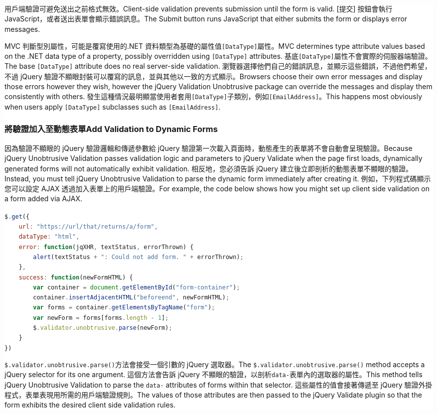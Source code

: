 <span data-ttu-id="8e15d-200">用戶端驗證可避免送出之前格式無效。</span><span class="sxs-lookup"><span data-stu-id="8e15d-200">Client-side validation prevents submission until the form is valid.</span></span> <span data-ttu-id="8e15d-201">[提交] 按鈕會執行 JavaScript，或者送出表單會顯示錯誤訊息。</span><span class="sxs-lookup"><span data-stu-id="8e15d-201">The Submit button runs JavaScript that either submits the form or displays error messages.</span></span>

<span data-ttu-id="8e15d-202">MVC 判斷型別屬性，可能是覆寫使用的.NET 資料類型為基礎的屬性值`[DataType]`屬性。</span><span class="sxs-lookup"><span data-stu-id="8e15d-202">MVC determines type attribute values based on the .NET data type of a property, possibly overridden using `[DataType]` attributes.</span></span> <span data-ttu-id="8e15d-203">基底`[DataType]`屬性不會實際的伺服器端驗證。</span><span class="sxs-lookup"><span data-stu-id="8e15d-203">The base `[DataType]` attribute does no real server-side validation.</span></span> <span data-ttu-id="8e15d-204">瀏覽器選擇他們自己的錯誤訊息，並顯示這些錯誤，不過他們希望，不過 jQuery 驗證不顯眼封裝可以覆寫的訊息，並與其他以一致的方式顯示。</span><span class="sxs-lookup"><span data-stu-id="8e15d-204">Browsers choose their own error messages and display those errors however they wish, however the jQuery Validation Unobtrusive package can override the messages and display them consistently with others.</span></span> <span data-ttu-id="8e15d-205">發生這種情況最明顯當使用者套用`[DataType]`子類別，例如`[EmailAddress]`。</span><span class="sxs-lookup"><span data-stu-id="8e15d-205">This happens most obviously when users apply `[DataType]` subclasses such as `[EmailAddress]`.</span></span>

### <a name="add-validation-to-dynamic-forms"></a><span data-ttu-id="8e15d-206">將驗證加入至動態表單</span><span class="sxs-lookup"><span data-stu-id="8e15d-206">Add Validation to Dynamic Forms</span></span>

<span data-ttu-id="8e15d-207">因為驗證不顯眼的 jQuery 驗證邏輯和傳遞參數給 jQuery 驗證第一次載入頁面時，動態產生的表單將不會自動會呈現驗證。</span><span class="sxs-lookup"><span data-stu-id="8e15d-207">Because jQuery Unobtrusive Validation passes validation logic and parameters to jQuery Validate when the page first loads, dynamically generated forms will not automatically exhibit validation.</span></span> <span data-ttu-id="8e15d-208">相反地，您必須告訴 jQuery 建立後立即剖析的動態表單不顯眼的驗證。</span><span class="sxs-lookup"><span data-stu-id="8e15d-208">Instead, you must tell jQuery Unobtrusive Validation to parse the dynamic form immediately after creating it.</span></span> <span data-ttu-id="8e15d-209">例如，下列程式碼顯示您可以設定 AJAX 透過加入表單上的用戶端驗證。</span><span class="sxs-lookup"><span data-stu-id="8e15d-209">For example, the code below shows how you might set up client side validation on a form added via AJAX.</span></span>

```js
$.get({
    url: "https://url/that/returns/a/form",
    dataType: "html",
    error: function(jqXHR, textStatus, errorThrown) {
        alert(textStatus + ": Could not add form. " + errorThrown);
    },
    success: function(newFormHTML) {
        var container = document.getElementById("form-container");
        container.insertAdjacentHTML("beforeend", newFormHTML);
        var forms = container.getElementsByTagName("form");
        var newForm = forms[forms.length - 1];
        $.validator.unobtrusive.parse(newForm);
    }
})
```

<span data-ttu-id="8e15d-210">`$.validator.unobtrusive.parse()`方法會接受一個引數的 jQuery 選取器。</span><span class="sxs-lookup"><span data-stu-id="8e15d-210">The `$.validator.unobtrusive.parse()` method accepts a jQuery selector for its one argument.</span></span> <span data-ttu-id="8e15d-211">這個方法會告訴 jQuery 不顯眼的驗證，以剖析`data-`表單內的選取器的屬性。</span><span class="sxs-lookup"><span data-stu-id="8e15d-211">This method tells jQuery Unobtrusive Validation to parse the `data-` attributes of forms within that selector.</span></span> <span data-ttu-id="8e15d-212">這些屬性的值會接著傳遞至 jQuery 驗證外掛程式，表單表現用所需的用戶端驗證規則。</span><span class="sxs-lookup"><span data-stu-id="8e15d-212">The values of those attributes are then passed to the jQuery Validate plugin so that the form exhibits the desired client side validation rules.</span></span>
